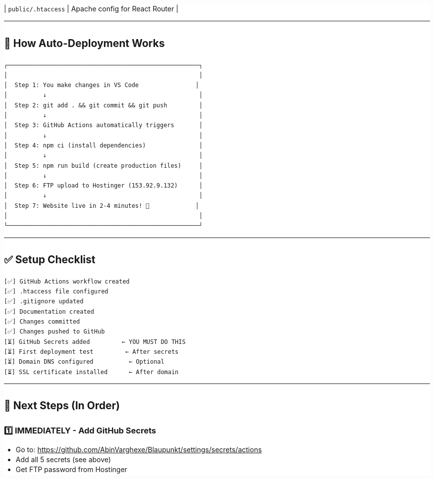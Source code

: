 | `public/.htaccess` | Apache config for React Router |

---

## 🔄 How Auto-Deployment Works

```
┌──────────────────────────────────────────────────────┐
│                                                      │
│  Step 1: You make changes in VS Code                │
│          ↓                                           │
│  Step 2: git add . && git commit && git push         │
│          ↓                                           │
│  Step 3: GitHub Actions automatically triggers       │
│          ↓                                           │
│  Step 4: npm ci (install dependencies)               │
│          ↓                                           │
│  Step 5: npm run build (create production files)     │
│          ↓                                           │
│  Step 6: FTP upload to Hostinger (153.92.9.132)      │
│          ↓                                           │
│  Step 7: Website live in 2-4 minutes! 🚀             │
│                                                      │
└──────────────────────────────────────────────────────┘
```

---

## ✅ Setup Checklist

```
[✅] GitHub Actions workflow created
[✅] .htaccess file configured
[✅] .gitignore updated
[✅] Documentation created
[✅] Changes committed
[✅] Changes pushed to GitHub
[⏳] GitHub Secrets added         ← YOU MUST DO THIS
[⏳] First deployment test         ← After secrets
[⏳] Domain DNS configured          ← Optional
[⏳] SSL certificate installed      ← After domain
```

---

## 🎯 Next Steps (In Order)

### 1️⃣ **IMMEDIATELY** - Add GitHub Secrets
- Go to: https://github.com/AbinVarghexe/Blaupunkt/settings/secrets/actions
- Add all 5 secrets (see above)
- Get FTP password from Hostinger
